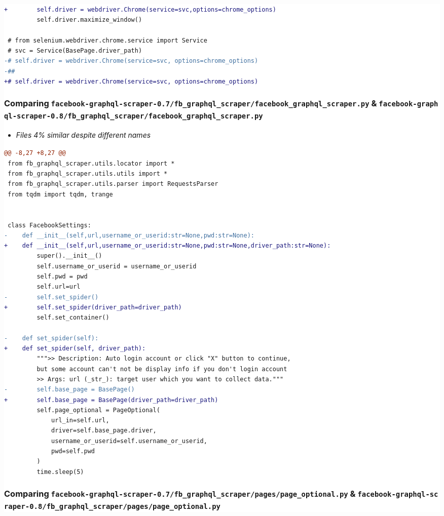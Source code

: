 ```diff
+        self.driver = webdriver.Chrome(service=svc,options=chrome_options)
         self.driver.maximize_window()
 
 # from selenium.webdriver.chrome.service import Service
 # svc = Service(BasePage.driver_path)
-# self.driver = webdriver.Chrome(service=svc, options=chrome_options)
-##
+# self.driver = webdriver.Chrome(service=svc, options=chrome_options)
```

### Comparing `facebook-graphql-scraper-0.7/fb_graphql_scraper/facebook_graphql_scraper.py` & `facebook-graphql-scraper-0.8/fb_graphql_scraper/facebook_graphql_scraper.py`

 * *Files 4% similar despite different names*

```diff
@@ -8,27 +8,27 @@
 from fb_graphql_scraper.utils.locator import *
 from fb_graphql_scraper.utils.utils import *
 from fb_graphql_scraper.utils.parser import RequestsParser
 from tqdm import tqdm, trange
 
 
 class FacebookSettings:
-    def __init__(self,url,username_or_userid:str=None,pwd:str=None):
+    def __init__(self,url,username_or_userid:str=None,pwd:str=None,driver_path:str=None):
         super().__init__()
         self.username_or_userid = username_or_userid
         self.pwd = pwd
         self.url=url
-        self.set_spider()
+        self.set_spider(driver_path=driver_path)
         self.set_container()
     
-    def set_spider(self):
+    def set_spider(self, driver_path):
         """>> Description: Auto login account or click "X" button to continue, 
         but some account can't not be display info if you don't login account
         >> Args: url (_str_): target user which you want to collect data."""
-        self.base_page = BasePage()
+        self.base_page = BasePage(driver_path=driver_path)
         self.page_optional = PageOptional(
             url_in=self.url, 
             driver=self.base_page.driver,
             username_or_userid=self.username_or_userid,
             pwd=self.pwd
         )
         time.sleep(5)
```

### Comparing `facebook-graphql-scraper-0.7/fb_graphql_scraper/pages/page_optional.py` & `facebook-graphql-scraper-0.8/fb_graphql_scraper/pages/page_optional.py`
